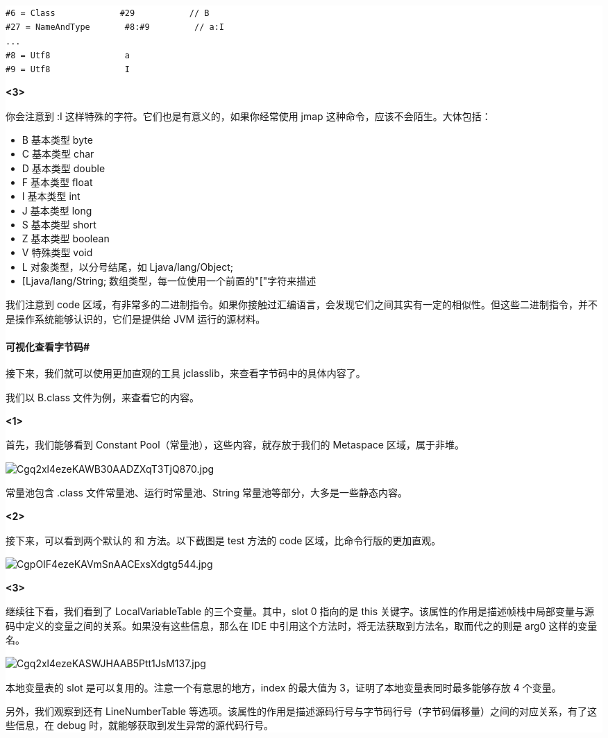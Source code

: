 ``````````
#6 = Class             #29           // B
#27 = NameAndType       #8:#9         // a:I
...
#8 = Utf8               a
#9 = Utf8               I
``````````

**<3>** 

你会注意到 :I 这样特殊的字符。它们也是有意义的，如果你经常使用 jmap 这种命令，应该不会陌生。大体包括：

 *  B 基本类型 byte
 *  C 基本类型 char
 *  D 基本类型 double
 *  F 基本类型 float
 *  I 基本类型 int
 *  J 基本类型 long
 *  S 基本类型 short
 *  Z 基本类型 boolean
 *  V 特殊类型 void
 *  L 对象类型，以分号结尾，如 Ljava/lang/Object;
 *  \[Ljava/lang/String; 数组类型，每一位使用一个前置的"\["字符来描述

我们注意到 code 区域，有非常多的二进制指令。如果你接触过汇编语言，会发现它们之间其实有一定的相似性。但这些二进制指令，并不是操作系统能够认识的，它们是提供给 JVM 运行的源材料。

#### 可视化查看字节码#

接下来，我们就可以使用更加直观的工具 jclasslib，来查看字节码中的具体内容了。

我们以 B.class 文件为例，来查看它的内容。

**<1>** 

首先，我们能够看到 Constant Pool（常量池），这些内容，就存放于我们的 Metaspace 区域，属于非堆。

![Cgq2xl4ezeKAWB30AADZXqT3TjQ870.jpg][]

常量池包含 .class 文件常量池、运行时常量池、String 常量池等部分，大多是一些静态内容。

**<2>** 

接下来，可以看到两个默认的 <init> 和 <cinit> 方法。以下截图是 test 方法的 code 区域，比命令行版的更加直观。

![CgpOIF4ezeKAVmSnAACExsXdgtg544.jpg][]

**<3>** 

继续往下看，我们看到了 LocalVariableTable 的三个变量。其中，slot 0 指向的是 this 关键字。该属性的作用是描述帧栈中局部变量与源码中定义的变量之间的关系。如果没有这些信息，那么在 IDE 中引用这个方法时，将无法获取到方法名，取而代之的则是 arg0 这样的变量名。

![Cgq2xl4ezeKASWJHAAB5Ptt1JsM137.jpg][]

本地变量表的 slot 是可以复用的。注意一个有意思的地方，index 的最大值为 3，证明了本地变量表同时最多能够存放 4 个变量。

另外，我们观察到还有 LineNumberTable 等选项。该属性的作用是描述源码行号与字节码行号（字节码偏移量）之间的对应关系，有了这些信息，在 debug 时，就能够获取到发生异常的源代码行号。


[CgpOIF4ezuOAK_6bAACFY5oeX-Y174.jpg]: https://s0.lgstatic.com/i/image3/M01/61/AD/CgpOIF4ezuOAK_6bAACFY5oeX-Y174.jpg
[Cgq2xl4ezeKAWB30AADZXqT3TjQ870.jpg]: https://s0.lgstatic.com/i/image3/M01/61/AD/Cgq2xl4ezeKAWB30AADZXqT3TjQ870.jpg
[CgpOIF4ezeKAVmSnAACExsXdgtg544.jpg]: https://s0.lgstatic.com/i/image3/M01/61/AD/CgpOIF4ezeKAVmSnAACExsXdgtg544.jpg
[Cgq2xl4ezeKASWJHAAB5Ptt1JsM137.jpg]: https://s0.lgstatic.com/i/image3/M01/61/AD/Cgq2xl4ezeKASWJHAAB5Ptt1JsM137.jpg
[CgpOIF4ezeKAHVCXAABv7rzSgXE896.jpg]: https://s0.lgstatic.com/i/image3/M01/61/AD/CgpOIF4ezeKAHVCXAABv7rzSgXE896.jpg
[CgpOIF4w-GGAA6DnAAEtqWkdOnE696.jpg]: https://s0.lgstatic.com/i/image3/M01/63/24/CgpOIF4w-GGAA6DnAAEtqWkdOnE696.jpg
[Cgq2xl4w-HKABrhgAAEvNAmbGWY870.jpg]: https://s0.lgstatic.com/i/image3/M01/63/24/Cgq2xl4w-HKABrhgAAEvNAmbGWY870.jpg
[CgpOIF4w-IuAOmp0AAEzFWM0gmc155.jpg]: https://s0.lgstatic.com/i/image3/M01/63/24/CgpOIF4w-IuAOmp0AAEzFWM0gmc155.jpg
[Cgq2xl4w-KKAGhwcAAEtNkzwpcw021.jpg]: https://s0.lgstatic.com/i/image3/M01/63/24/Cgq2xl4w-KKAGhwcAAEtNkzwpcw021.jpg
[Cgq2xl4w-MWAVt_ZAAE2NxokOfU153.jpg]: https://s0.lgstatic.com/i/image3/M01/63/24/Cgq2xl4w-MWAVt_ZAAE2NxokOfU153.jpg
[CgpOIF4w-NCAaU4rAAEtel-Iskk153.jpg]: https://s0.lgstatic.com/i/image3/M01/63/24/CgpOIF4w-NCAaU4rAAEtel-Iskk153.jpg
[CgpOIF4w-OWAPOn9AAE1Y2sXttM659.jpg]: https://s0.lgstatic.com/i/image3/M01/63/24/CgpOIF4w-OWAPOn9AAE1Y2sXttM659.jpg
[CgpOIF4w-O6ARdRFAAE62GkvYGo689.jpg]: https://s0.lgstatic.com/i/image3/M01/63/24/CgpOIF4w-O6ARdRFAAE62GkvYGo689.jpg